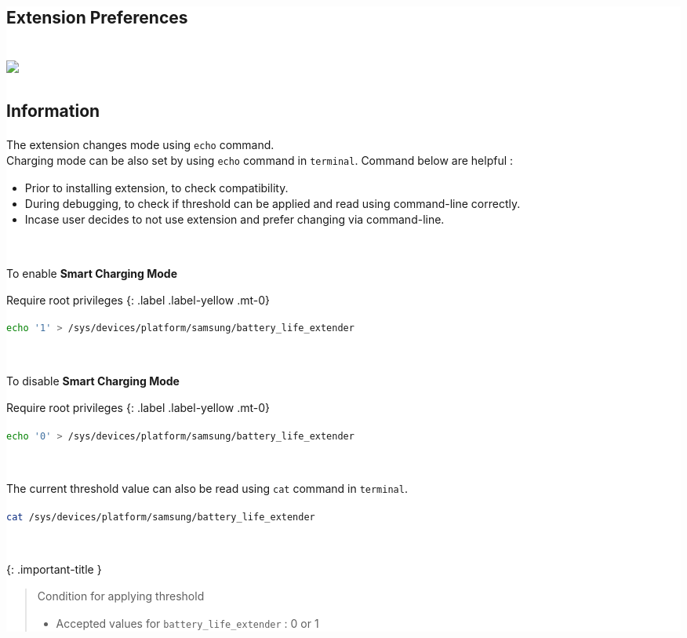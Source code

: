 ## Extension Preferences
<br>
<img src="../assets/images/device-compatibility/samsung/settings.png" width="100%">

## Information
The extension changes mode using `echo` command.<br>
Charging mode can be also set by using  `echo` command in `terminal`.
Command below are helpful :
* Prior to installing extension, to check compatibility.
* During debugging, to check if threshold can be applied and read using command-line correctly.
* Incase user decides to not use extension and prefer changing via command-line.

<br>

To enable **Smart Charging Mode**

Require root privileges
{: .label .label-yellow .mt-0}
```bash
echo '1' > /sys/devices/platform/samsung/battery_life_extender
```
<br>

To disable **Smart Charging Mode**

Require root privileges
{: .label .label-yellow .mt-0}
```bash
echo '0' > /sys/devices/platform/samsung/battery_life_extender
```
<br>

The current threshold value can also be read using `cat` command in `terminal`.
```bash
cat /sys/devices/platform/samsung/battery_life_extender
```
<br>

{: .important-title }
> Condition for applying threshold
>
> * Accepted values for `battery_life_extender` : 0 or 1

